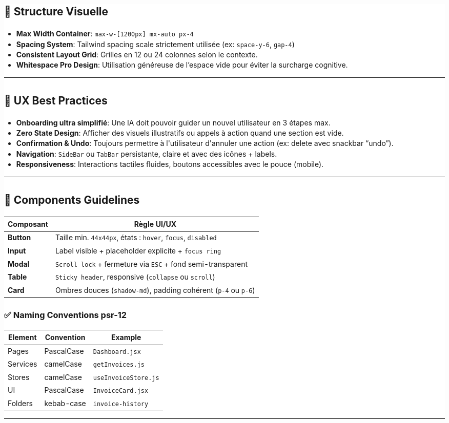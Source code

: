 
## 🧩 Structure Visuelle

- **Max Width Container**: `max-w-[1200px] mx-auto px-4`
- **Spacing System**: Tailwind spacing scale strictement utilisée (ex: `space-y-6`, `gap-4`)
- **Consistent Layout Grid**: Grilles en 12 ou 24 colonnes selon le contexte.
- **Whitespace Pro Design**: Utilisation généreuse de l’espace vide pour éviter la surcharge cognitive.

---

## 🎯 UX Best Practices

- **Onboarding ultra simplifié**: Une IA doit pouvoir guider un nouvel utilisateur en 3 étapes max.
- **Zero State Design**: Afficher des visuels illustratifs ou appels à action quand une section est vide.
- **Confirmation & Undo**: Toujours permettre à l'utilisateur d'annuler une action (ex: delete avec snackbar “undo”).
- **Navigation**: `SideBar` ou `TabBar` persistante, claire et avec des icônes + labels.
- **Responsiveness**: Interactions tactiles fluides, boutons accessibles avec le pouce (mobile).

---

## 📱 Components Guidelines

| Composant | Règle UI/UX |
|----------|--------------|
| **Button** | Taille min. `44x44px`, états : `hover`, `focus`, `disabled` |
| **Input** | Label visible + placeholder explicite + `focus ring` |
| **Modal** | `Scroll lock` + fermeture via `ESC` + fond semi-transparent |
| **Table** | `Sticky header`, responsive (`collapse` ou `scroll`) |
| **Card** | Ombres douces (`shadow-md`), padding cohérent (`p-4` ou `p-6`) |


### ✅ Naming Conventions psr-12 

| Element     | Convention      | Example               |
|-------------|------------------|------------------------|
| Pages       | PascalCase       | `Dashboard.jsx`        |
| Services    | camelCase        | `getInvoices.js`       |
| Stores      | camelCase        | `useInvoiceStore.js`   |
| UI          | PascalCase       | `InvoiceCard.jsx`      |
| Folders     | kebab-case       | `invoice-history`      |

---
